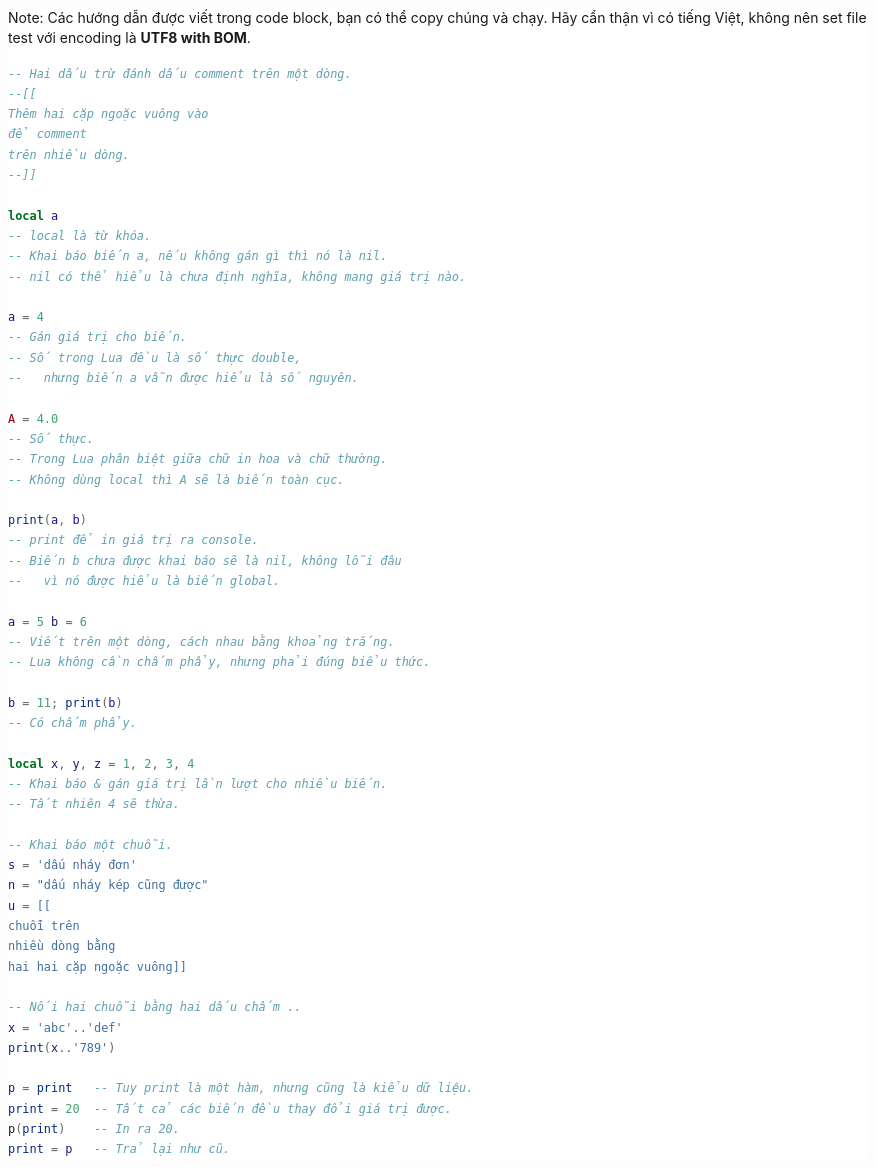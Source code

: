 Note: Các hướng dẫn được viết trong code block, bạn có thể copy chúng và chạy. Hãy cẩn thận vì có tiếng Việt, không nên set file test với encoding là **UTF8 with BOM**.

```lua
-- Hai dấu trừ đánh dấu comment trên một dòng.
--[[
Thêm hai cặp ngoặc vuông vào
để comment
trên nhiều dòng.
--]]

local a
-- local là từ khóa.
-- Khai báo biến a, nếu không gán gì thì nó là nil.
-- nil có thể hiểu là chưa định nghĩa, không mang giá trị nào.

a = 4
-- Gán giá trị cho biến.
-- Số trong Lua đều là số thực double,
--   nhưng biến a vẫn được hiểu là số nguyên.

A = 4.0
-- Số thực.
-- Trong Lua phân biệt giữa chữ in hoa và chữ thường.
-- Không dùng local thì A sẽ là biến toàn cục.

print(a, b)
-- print để in giá trị ra console.
-- Biến b chưa được khai báo sẽ là nil, không lỗi đâu
--   vì nó được hiểu là biến global.

a = 5 b = 6 
-- Viết trên một dòng, cách nhau bằng khoảng trắng.
-- Lua không cần chấm phẩy, nhưng phải đúng biểu thức.

b = 11; print(b) 
-- Có chấm phẩy.

local x, y, z = 1, 2, 3, 4
-- Khai báo & gán giá trị lần lượt cho nhiều biến.
-- Tất nhiên 4 sẽ thừa.

-- Khai báo một chuỗi.
s = 'dấu nháy đơn'
n = "dấu nháy kép cũng được"
u = [[
chuỗi trên 
nhiều dòng bằng 
hai hai cặp ngoặc vuông]]

-- Nối hai chuỗi bằng hai dấu chấm ..
x = 'abc'..'def'
print(x..'789')

p = print   -- Tuy print là một hàm, nhưng cũng là kiểu dữ liệu.
print = 20  -- Tất cả các biến đều thay đổi giá trị được.
p(print)    -- In ra 20.
print = p   -- Trả lại như cũ.

```
